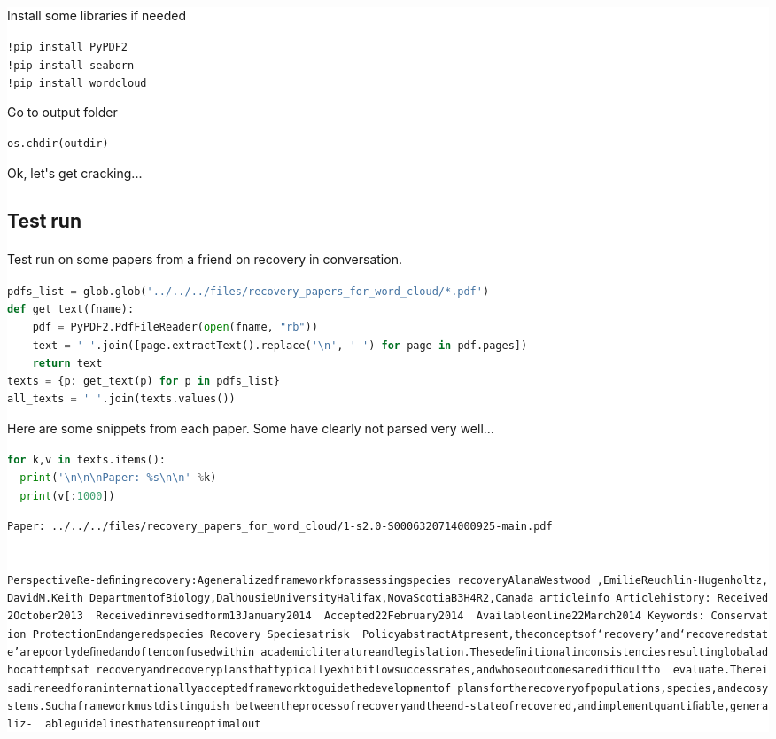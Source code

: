 Install some libraries if needed

```bash
!pip install PyPDF2
!pip install seaborn
!pip install wordcloud
```

Go to output folder


```python
os.chdir(outdir)
```

Ok, let's get cracking...

## Test run

Test run on some papers from a friend on recovery in conversation. 


```python
pdfs_list = glob.glob('../../../files/recovery_papers_for_word_cloud/*.pdf')
def get_text(fname):
    pdf = PyPDF2.PdfFileReader(open(fname, "rb"))
    text = ' '.join([page.extractText().replace('\n', ' ') for page in pdf.pages])
    return text  
texts = {p: get_text(p) for p in pdfs_list}
all_texts = ' '.join(texts.values())
```

Here are some snippets from each paper. Some have clearly not parsed very well...



```python
for k,v in texts.items():
  print('\n\n\nPaper: %s\n\n' %k)
  print(v[:1000])
```

    
    
    
    Paper: ../../../files/recovery_papers_for_word_cloud/1-s2.0-S0006320714000925-main.pdf
    
    
    PerspectiveRe-deﬁningrecovery:Ageneralizedframeworkforassessingspecies recoveryAlanaWestwood ,EmilieReuchlin-Hugenholtz,DavidM.Keith DepartmentofBiology,DalhousieUniversityHalifax,NovaScotiaB3H4R2,Canada articleinfo Articlehistory: Received2October2013  Receivedinrevisedform13January2014  Accepted22February2014  Availableonline22March2014 Keywords: Conservation ProtectionEndangeredspecies Recovery Speciesatrisk  PolicyabstractAtpresent,theconceptsof‘recovery’and‘recoveredstate’arepoorlydeﬁnedandoftenconfusedwithin academicliteratureandlegislation.Thesedeﬁnitionalinconsistenciesresultinglobaladhocattemptsat recoveryandrecoveryplansthattypicallyexhibitlowsuccessrates,andwhoseoutcomesaredifﬁcultto  evaluate.Thereisadireneedforaninternationallyacceptedframeworktoguidethedevelopmentof plansfortherecoveryofpopulations,species,andecosystems.Suchaframeworkmustdistinguish betweentheprocessofrecoveryandtheend-stateofrecovered,andimplementquantiﬁable,generaliz-  ableguidelinesthatensureoptimalout
    
    